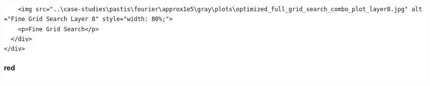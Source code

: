         <img src="..\case-studies\pastis\fourier\approx1e5\gray\plots\optimized_full_grid_search_combo_plot_layer8.jpg" alt="Fine Grid Search Layer 8" style="width: 80%;">
        <p>Fine Grid Search</p>
      </div>
    </div>
  </div>
  <div style="margin-bottom: 20px;">
    <h4>red</h4>
    <div style="display: flex; gap: 20px; justify-content: center;">
      <div style="text-align: center;">
